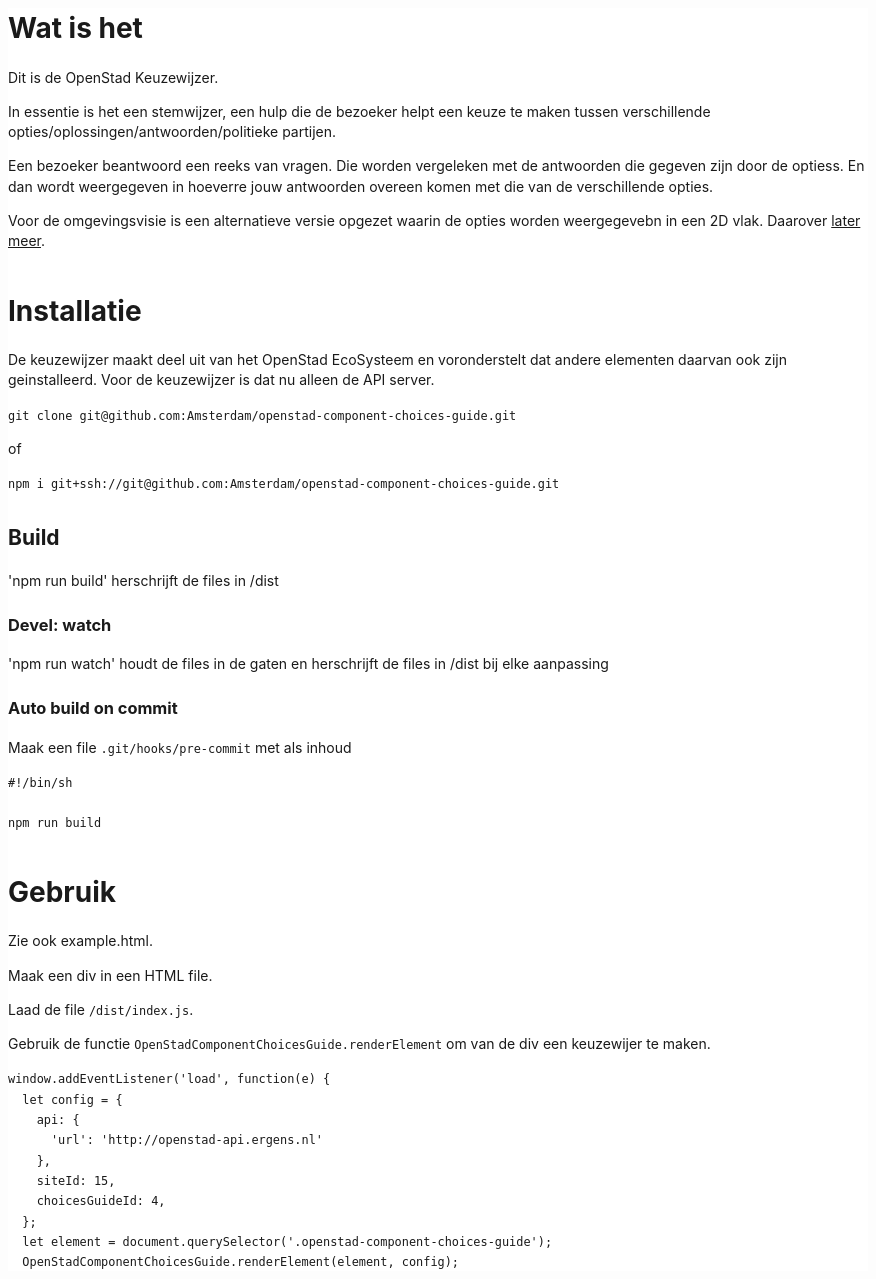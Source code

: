 # Wat is het

Dit is de OpenStad Keuzewijzer.

In essentie is het een stemwijzer, een hulp die de bezoeker helpt een keuze te maken tussen verschillende opties/oplossingen/antwoorden/politieke partijen.

Een bezoeker beantwoord een reeks van vragen. Die worden vergeleken met de antwoorden die gegeven zijn door de optiess. En dan wordt weergegeven in hoeverre jouw antwoorden overeen komen met die van de verschillende opties.

Voor de omgevingsvisie is een alternatieve versie opgezet waarin de opties worden weergegevebn in een 2D vlak. Daarover [later meer](#Plane).

# Installatie

De keuzewijzer maakt deel uit van het OpenStad EcoSysteem en voronderstelt dat andere elementen daarvan ook zijn geinstalleerd. Voor de keuzewijzer is dat nu alleen de API server.

```git clone git@github.com:Amsterdam/openstad-component-choices-guide.git```

of

```npm i git+ssh://git@github.com:Amsterdam/openstad-component-choices-guide.git```

## Build

'npm run build' herschrijft de files in /dist

### Devel: watch

'npm run watch' houdt de files in de gaten en herschrijft de files in /dist bij elke aanpassing

### Auto build on commit

Maak een file `.git/hooks/pre-commit` met als inhoud

```
#!/bin/sh

npm run build
```

# Gebruik

Zie ook example.html.

Maak een div in een HTML file.

Laad de file `/dist/index.js`.

Gebruik de functie `OpenStadComponentChoicesGuide.renderElement` om van de div een keuzewijer te maken.

```
window.addEventListener('load', function(e) {
  let config = {
    api: {
      'url': 'http://openstad-api.ergens.nl'
    },
    siteId: 15,
    choicesGuideId: 4,
  };
  let element = document.querySelector('.openstad-component-choices-guide');
  OpenStadComponentChoicesGuide.renderElement(element, config);